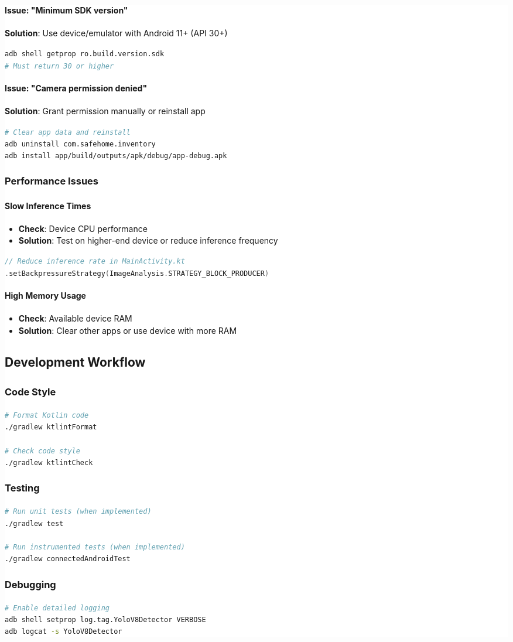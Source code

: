 #### Issue: "Minimum SDK version"
**Solution**: Use device/emulator with Android 11+ (API 30+)
```bash
adb shell getprop ro.build.version.sdk
# Must return 30 or higher
```

#### Issue: "Camera permission denied"
**Solution**: Grant permission manually or reinstall app
```bash
# Clear app data and reinstall
adb uninstall com.safehome.inventory
adb install app/build/outputs/apk/debug/app-debug.apk
```

### Performance Issues

#### Slow Inference Times
- **Check**: Device CPU performance
- **Solution**: Test on higher-end device or reduce inference frequency
```kotlin
// Reduce inference rate in MainActivity.kt
.setBackpressureStrategy(ImageAnalysis.STRATEGY_BLOCK_PRODUCER)
```

#### High Memory Usage
- **Check**: Available device RAM
- **Solution**: Clear other apps or use device with more RAM

## Development Workflow

### Code Style
```bash
# Format Kotlin code
./gradlew ktlintFormat

# Check code style
./gradlew ktlintCheck
```

### Testing
```bash
# Run unit tests (when implemented)
./gradlew test

# Run instrumented tests (when implemented)
./gradlew connectedAndroidTest
```

### Debugging
```bash
# Enable detailed logging
adb shell setprop log.tag.YoloV8Detector VERBOSE
adb logcat -s YoloV8Detector
```
